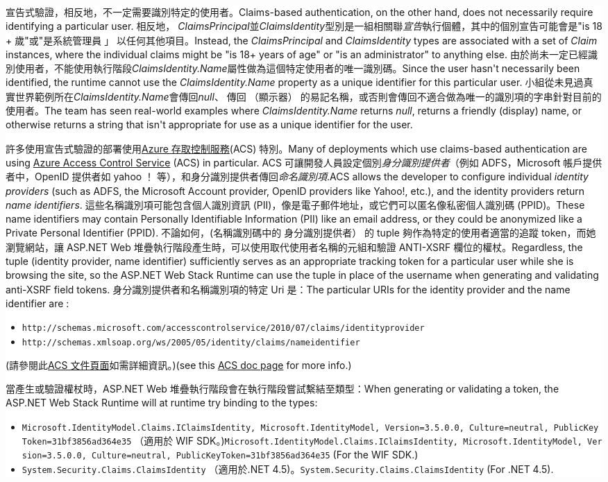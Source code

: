 <span data-ttu-id="b3da7-202">宣告式驗證，相反地，不一定需要識別特定的使用者。</span><span class="sxs-lookup"><span data-stu-id="b3da7-202">Claims-based authentication, on the other hand, does not necessarily require identifying a particular user.</span></span> <span data-ttu-id="b3da7-203">相反地， *ClaimsPrincipal*並*ClaimsIdentity*型別是一組相關聯*宣告*執行個體，其中的個別宣告可能會是"is 18 + 歲"或"是系統管理員 」 以任何其他項目。</span><span class="sxs-lookup"><span data-stu-id="b3da7-203">Instead, the *ClaimsPrincipal* and *ClaimsIdentity* types are associated with a set of *Claim* instances, where the individual claims might be "is 18+ years of age" or "is an administrator" to anything else.</span></span> <span data-ttu-id="b3da7-204">由於尚未一定已經識別使用者，不能使用執行階段*ClaimsIdentity.Name*屬性做為這個特定使用者的唯一識別碼。</span><span class="sxs-lookup"><span data-stu-id="b3da7-204">Since the user hasn't necessarily been identified, the runtime cannot use the *ClaimsIdentity.Name* property as a unique identifier for this particular user.</span></span> <span data-ttu-id="b3da7-205">小組從未見過真實世界範例所在*ClaimsIdentity.Name*會傳回*null*、 傳回 （顯示器） 的易記名稱，或否則會傳回不適合做為唯一的識別項的字串針對目前的使用者。</span><span class="sxs-lookup"><span data-stu-id="b3da7-205">The team has seen real-world examples where *ClaimsIdentity.Name* returns *null*, returns a friendly (display) name, or otherwise returns a string that isn't appropriate for use as a unique identifier for the user.</span></span>

<span data-ttu-id="b3da7-206">許多使用宣告式驗證的部署使用[Azure 存取控制服務](https://msdn.microsoft.com/library/windowsazure/gg429786.aspx)(ACS) 特別。</span><span class="sxs-lookup"><span data-stu-id="b3da7-206">Many of deployments which use claims-based authentication are using [Azure Access Control Service](https://msdn.microsoft.com/library/windowsazure/gg429786.aspx) (ACS) in particular.</span></span> <span data-ttu-id="b3da7-207">ACS 可讓開發人員設定個別*身分識別提供者*（例如 ADFS，Microsoft 帳戶提供者中，OpenID 提供者如 yahoo ！ 等），和身分識別提供者傳回*命名識別項*.</span><span class="sxs-lookup"><span data-stu-id="b3da7-207">ACS allows the developer to configure individual *identity providers* (such as ADFS, the Microsoft Account provider, OpenID providers like Yahoo!, etc.), and the identity providers return *name identifiers*.</span></span> <span data-ttu-id="b3da7-208">這些名稱識別項可能包含個人識別資訊 (PII)，像是電子郵件地址，或它們可以匿名像私密個人識別碼 (PPID)。</span><span class="sxs-lookup"><span data-stu-id="b3da7-208">These name identifiers may contain Personally Identifiable Information (PII) like an email address, or they could be anonymized like a Private Personal Identifier (PPID).</span></span> <span data-ttu-id="b3da7-209">不論如何，(名稱識別碼中的 身分識別提供者） 的 tuple 夠作為特定的使用者適當的追蹤 token，而她瀏覽網站，讓 ASP.NET Web 堆疊執行階段產生時，可以使用取代使用者名稱的元組和驗證 ANTI-XSRF 欄位的權杖。</span><span class="sxs-lookup"><span data-stu-id="b3da7-209">Regardless, the tuple (identity provider, name identifier) sufficiently serves as an appropriate tracking token for a particular user while she is browsing the site, so the ASP.NET Web Stack Runtime can use the tuple in place of the username when generating and validating anti-XSRF field tokens.</span></span> <span data-ttu-id="b3da7-210">身分識別提供者和名稱識別項的特定 Uri 是：</span><span class="sxs-lookup"><span data-stu-id="b3da7-210">The particular URIs for the identity provider and the name identifier are :</span></span>

- `http://schemas.microsoft.com/accesscontrolservice/2010/07/claims/identityprovider`
- `http://schemas.xmlsoap.org/ws/2005/05/identity/claims/nameidentifier`

<span data-ttu-id="b3da7-211">(請參閱此[ACS 文件頁面](https://msdn.microsoft.com/library/windowsazure/gg185971.aspx)如需詳細資訊。)</span><span class="sxs-lookup"><span data-stu-id="b3da7-211">(see this [ACS doc page](https://msdn.microsoft.com/library/windowsazure/gg185971.aspx) for more info.)</span></span>

<span data-ttu-id="b3da7-212">當產生或驗證權杖時，ASP.NET Web 堆疊執行階段會在執行階段嘗試繫結至類型：</span><span class="sxs-lookup"><span data-stu-id="b3da7-212">When generating or validating a token, the ASP.NET Web Stack Runtime will at runtime try binding to the types:</span></span>

- <span data-ttu-id="b3da7-213">`Microsoft.IdentityModel.Claims.IClaimsIdentity, Microsoft.IdentityModel, Version=3.5.0.0, Culture=neutral, PublicKeyToken=31bf3856ad364e35` （適用於 WIF SDK。)</span><span class="sxs-lookup"><span data-stu-id="b3da7-213">`Microsoft.IdentityModel.Claims.IClaimsIdentity, Microsoft.IdentityModel, Version=3.5.0.0, Culture=neutral, PublicKeyToken=31bf3856ad364e35` (For the WIF SDK.)</span></span>
- <span data-ttu-id="b3da7-214">`System.Security.Claims.ClaimsIdentity` （適用於.NET 4.5)。</span><span class="sxs-lookup"><span data-stu-id="b3da7-214">`System.Security.Claims.ClaimsIdentity` (For .NET 4.5).</span></span>
